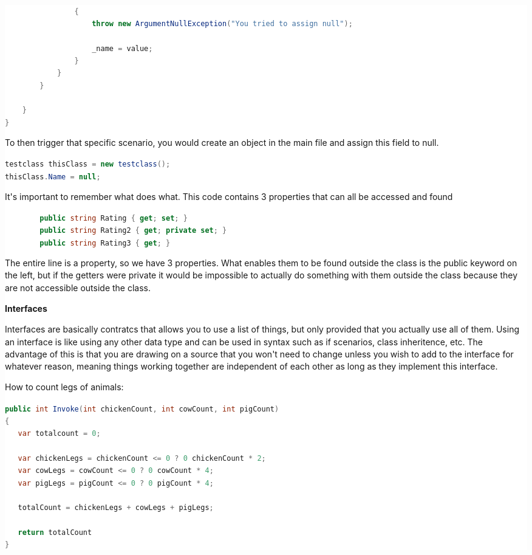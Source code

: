 ```C#
                {
                    throw new ArgumentNullException("You tried to assign null"); 

                    _name = value;
                }
            }
        }
        
    }
}
```
To then trigger that specific scenario, you would create an object in the main file and assign this field to null. 
```C#
testclass thisClass = new testclass();
thisClass.Name = null;
```

It's important to remember what does what. This code contains 3 properties that can all be accessed and found
```c#
        public string Rating { get; set; }
        public string Rating2 { get; private set; }
        public string Rating3 { get; }
```
The entire line is a property, so we have 3 properties. What enables them to be found outside the class is the public keyword on the left, but  if the getters were private it would be impossible to actually do something with them outside the class because they are not accessible outside the class.

**Interfaces**

Interfaces are basically contratcs that allows you to use a list of things, but only provided that you actually use all of them.
Using an interface is like using any other data type and can be used in syntax such as if scenarios, class inheritence, etc.
The advantage of this is that you are drawing on a source that you won't need to change unless you wish to add to the interface for whatever reason, meaning things working together are independent of each other as long as they implement this interface.

How to count legs of animals:

```c#
public int Invoke(int chickenCount, int cowCount, int pigCount)
{
   var totalcount = 0;

   var chickenLegs = chickenCount <= 0 ? 0 chickenCount * 2;
   var cowLegs = cowCount <= 0 ? 0 cowCount * 4;
   var pigLegs = pigCount <= 0 ? 0 pigCount * 4;

   totalCount = chickenLegs + cowLegs + pigLegs;

   return totalCount
}
```
